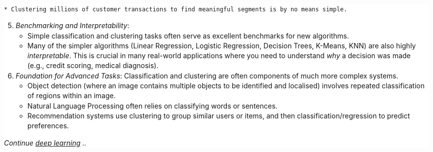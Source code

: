     * Clustering millions of customer transactions to find meaningful segments is by no means simple.
5. *Benchmarking and Interpretability*:
    * Simple classification and clustering tasks often serve as excellent benchmarks for new
      algorithms.
    * Many of the simpler algorithms (Linear Regression, Logistic Regression, Decision Trees,
      K-Means, KNN) are also highly *interpretable*. This is crucial in many real-world applications
      where you need to understand *why* a decision was made (e.g., credit scoring, medical diagnosis).
6. *Foundation for Advanced Tasks*: Classification and clustering are often components of much
   more complex systems.
    * Object detection (where an image contains multiple objects to be identified and localised)
      involves repeated classification of regions within an image.
    * Natural Language Processing often relies on classifying words or sentences.
    * Recommendation systems use clustering to group similar users or items, and then
      classification/regression to predict preferences.

*Continue [deep learning](./DEEP.md) ..*
